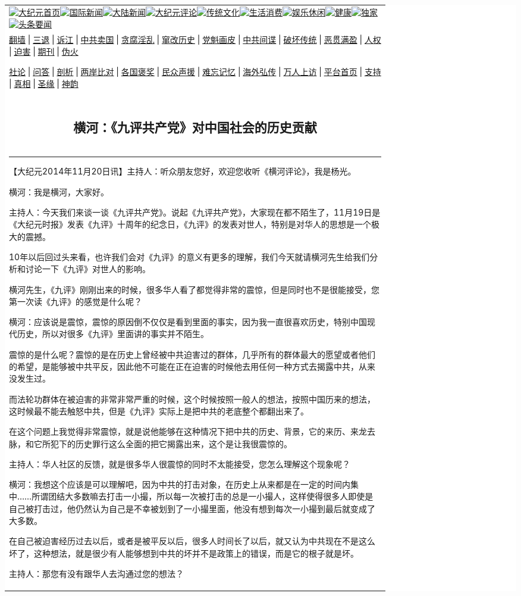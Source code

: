 <a name="1" id="1" target="_blank"></a><span id="1"></span>
<table align=center border="0"><tr><td colspan="2" VALIGN=TOP><a href="https://github.com/19920513/djy/blob/master/gb/nf1351518.md#1"><img src="https://raw.githubusercontent.com/19920513/www/master/t/djy/1.jpg" title="大纪元首页" alt="大纪元首页"></a><a href="https://github.com/19920513/djy/blob/master/gb/n24hr.md#1"><img src="https://raw.githubusercontent.com/19920513/www/master/t/djy/3.jpg" title="国际新闻" alt="国际新闻"></a><a href="https://github.com/19920513/djy/blob/master/gb/nsc413.md#1"><img src="https://raw.githubusercontent.com/19920513/www/master/t/djy/4.jpg" title="大陆新闻" alt="大陆新闻"></a><a href="https://github.com/19920513/djy/blob/master/gb/news392.md#1"><img src="https://raw.githubusercontent.com/19920513/www/master/t/djy/5.jpg" title="大纪元评论" alt="大纪元评论"></a><a href="https://github.com/19920513/djy/blob/master/gb/news2007.md#1"><img src="https://raw.githubusercontent.com/19920513/www/master/t/djy/6.jpg" title="传统文化" alt="传统文化"></a><a href="https://github.com/19920513/djy/blob/master/gb/news2008.md#1"><img src="https://raw.githubusercontent.com/19920513/www/master/t/djy/7.jpg" title="生活消费" alt="生活消费"></a><a href="https://github.com/19920513/djy/blob/master/gb/ncyule.md#1"><img src="https://raw.githubusercontent.com/19920513/www/master/t/djy/8.jpg" title="娱乐休闲" alt="娱乐休闲"></a><a href="https://github.com/19920513/djy/blob/master/gb/nsc1002.md#1"><img src="https://raw.githubusercontent.com/19920513/www/master/t/djy/9.jpg" title="健康" alt="健康"></a><a href="https://github.com/19920513/djy/blob/master/gb/nf6092.md#1"><img src="https://raw.githubusercontent.com/19920513/www/master/t/djy/10a.jpg" title="独家" alt="独家"></a><a href="https://github.com/19920513/djy/blob/master/gb/nf4514.md#1"><img src="https://raw.githubusercontent.com/19920513/www/master/t/djy/12a.jpg" title="头条要闻" alt="头条要闻"></a></td></tr>
<tr><td colspan="2" VALIGN=TOP><a target="_blank" href="https://github.com/19920513/www/blob/master/README.md?zsrh#1">翻墙</a> | <a target="_blank" href="https://github.com/19920513/djy/blob/master/gb/nf5657.md#1">三退</a> | <a target="_blank" href="https://github.com/19920513/djy/blob/master/gb/nf6124.md#1">诉江</a> | <a target="_blank" href="https://github.com/19920513/djy/blob/master/gb/nf1176117.md#1">中共卖国</a> | <a target="_blank" href="https://github.com/19920513/djy/blob/master/gb/nf5773.md#1">贪腐淫乱</a> | <a target="_blank" href="https://github.com/19920513/djy/blob/master/gb/nf1176115.md#1">窜改历史</a> | <a target="_blank" href="https://github.com/19920513/djy/blob/master/gb/nf1176107.md#1">党魁画皮</a> | <a target="_blank" href="https://github.com/19920513/djy/blob/master/gb/nf1320400.md#1">中共间谍</a> | <a target="_blank" href="https://github.com/19920513/djy/blob/master/gb/nf1176114.md#1">破坏传统</a> | <a target="_blank" href="https://github.com/19920513/ntdtv/blob/master/gb/prog447_1.md#1">恶贯满盈</a> | <a target="_blank" href="https://github.com/19920513/djy/blob/master/gb/ncid278.md#1">人权</a> | <a target="_blank" href="https://github.com/19920513/djy/blob/master/gb/nf1176111.md#1">迫害</a> | <a target="_blank" href="https://gitlab.com/szzdlab/mh-qikan/blob/master/README.md#1">期刊</a> | <a target="_blank" href="https://github.com/19920513/djy/blob/master/gb/nf5562.md#1">伪火</a></p><p><a target="_blank" href="https://github.com/19920513/djy/blob/master/gb/9p.md#1">社论</a> | <a target="_blank" href="https://github.com/19920513/djy/blob/master/gb/nf4378.md#1">问答</a> | <a target="_blank" href="https://github.com/19920513/djy/blob/master/gb/nf5792.md#1">剖析</a> | <a target="_blank" href="https://github.com/19920513/djy/blob/master/gb/nf5735.md#1">两岸比对</a> | <a target="_blank" href="https://github.com/19920513/djy/blob/master/gb/nf6119.md#1">各国褒奖</a> | <a target="_blank" href="https://github.com/19920513/djy/blob/master/gb/nf6120.md#1">民众声援</a> | <a target="_blank" href="https://github.com/19920513/djy/blob/master/gb/nf1188594.md#1">难忘记忆</a> | <a target="_blank" href="https://github.com/19920513/djy/blob/master/gb/nf3180.md#1">海外弘传</a> | <a target="_blank" href="https://github.com/19920513/djy/blob/master/gb/nf5410.md#1">万人上访</a> | <a target="_blank" href="https://github.com/19920513/www/blob/master/README.md?zsrh#1">平台首页</a> | <a target="_blank" href="https://github.com/19920513/djy/blob/master/gb/nf4386.md#1">支持</a> | <a target="_blank" href="https://github.com/19920513/djy/blob/master/gb/nf4389.md#1">真相</a> | <a target="_blank" href="https://github.com/19920513/djy/blob/master/gb/nf5790.md#1">圣缘</a> | <a target="_blank" href="https://github.com/19920513/djy/blob/master/gb/nf4786.md#1">神韵</a></td></tr>
<tr><td VALIGN=TOP width="626"><h2 align=center>横河：《九评共产党》对中国社会的历史贡献</h2>

<h6></h6>
<hr>
	<p>【大纪元2014年11月20日讯】主持人：听众朋友您好，欢迎您收听《横河评论》，我是杨光。</p>
<p>横河：我是横河，大家好。</p>
<p>主持人：今天我们来谈一谈《<ahref="https://github.com/19920513/djy/blob/master/gb/tag/%E4%B9%9D%E8%AF%84.md#1">九评</a>共产党》。说起《九评共产党》，大家现在都不陌生了，11月19日是《大纪元时报》发表《九评》十周年的纪念日，《九评》的发表对世人，特别是对华人的思想是一个极大的震撼。</p>
<p>10年以后回过头来看，也许我们会对《<ahref="https://github.com/19920513/djy/blob/master/gb/tag/%E4%B9%9D%E8%AF%84.md#1">九评</a>》的意义有更多的理解，我们今天就请横河先生给我们分析和讨论一下《九评》对世人的影响。</p>
<p>横河先生，《九评》刚刚出来的时候，很多华人看了都觉得非常的震惊，但是同时也不是很能接受，您第一次读《九评》的感觉是什么呢？</p>
<p>横河：应该说是震惊，震惊的原因倒不仅仅是看到里面的事实，因为我一直很喜欢历史，特别中国现代历史，所以对很多《九评》里面讲的事实并不陌生。</p>
<p>震惊的是什么呢？震惊的是在历史上曾经被中共迫害过的群体，几乎所有的群体最大的愿望或者他们的希望，是能够被中共平反，因此他不可能在正在迫害的时候他去用任何一种方式去揭露中共，从来没发生过。</p>
<p>而<ahref="https://github.com/19920513/djy/blob/master/gb/tag/%E6%B3%95%E8%BD%AE%E5%8A%9F.md#1">法轮功</a>群体在被迫害的非常非常严重的时候，这个时候按照一般人的想法，按照中国历来的想法，这时候最不能去触怒中共，但是《九评》实际上是把中共的老底整个都翻出来了。</p>
<p>在这个问题上我觉得非常震惊，就是说他能够在这种情况下把中共的历史、背景，它的来历、来龙去脉，和它所犯下的历史罪行这么全面的把它揭露出来，这个是让我很震惊的。</p>
<p>主持人：华人社区的反馈，就是很多华人很震惊的同时不太能接受，您怎么理解这个现象呢？</p>
<p>横河：我想这个应该是可以理解吧，因为中共的打击对象，在历史上从来都是在一定的时间内集中……所谓团结大多数嘛去打击一小撮，所以每一次被打击的总是一小撮人，这样使得很多人即使是自己被打击过，他仍然认为自己是不幸被划到了一小撮里面，他没有想到每次一小撮到最后就变成了大多数。</p>
<p>在自己被迫害经历过去以后，或者是被平反以后，很多人时间长了以后，就又认为中共现在不是这么坏了，这种想法，就是很少有人能够想到中共的坏并不是政策上的错误，而是它的根子就是坏。</p>
<p>主持人：那您有没有跟华人去沟通过您的想法？</p>